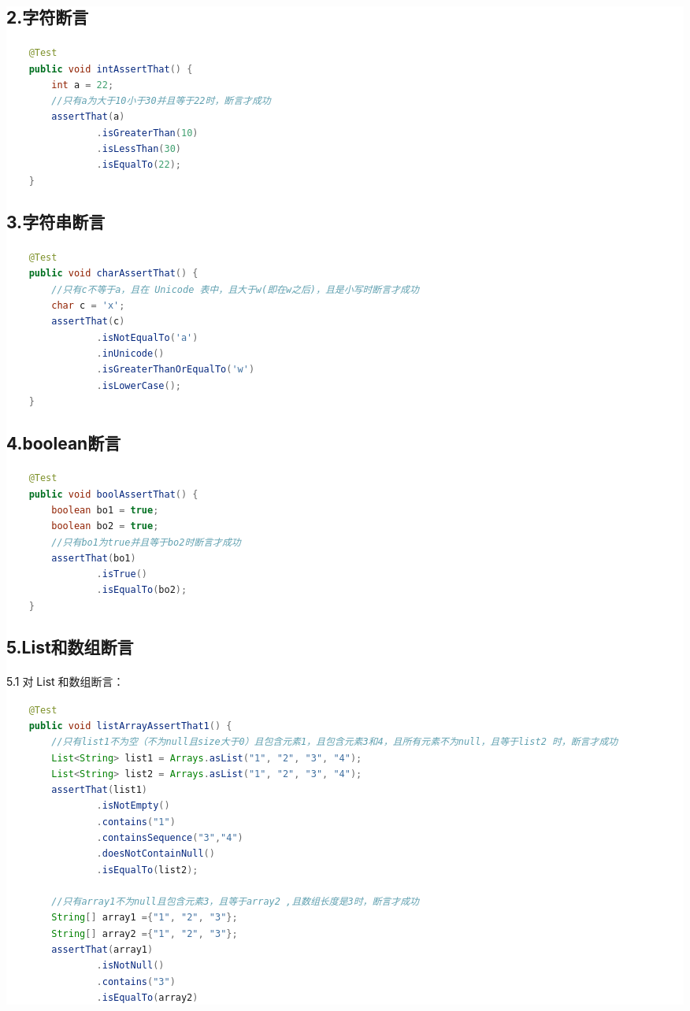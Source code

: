 ## 2.字符断言
```java
    @Test
    public void intAssertThat() {
        int a = 22;
        //只有a为大于10小于30并且等于22时，断言才成功
        assertThat(a)
                .isGreaterThan(10)
                .isLessThan(30)
                .isEqualTo(22);
    }
```

## 3.字符串断言
```java
    @Test
    public void charAssertThat() {
        //只有c不等于a，且在 Unicode 表中，且大于w(即在w之后)，且是小写时断言才成功
        char c = 'x';
        assertThat(c)
                .isNotEqualTo('a')
                .inUnicode()
                .isGreaterThanOrEqualTo('w')
                .isLowerCase();
    }
```

## 4.boolean断言
```java
    @Test
    public void boolAssertThat() {
        boolean bo1 = true;
        boolean bo2 = true;
        //只有bo1为true并且等于bo2时断言才成功
        assertThat(bo1)
                .isTrue()
                .isEqualTo(bo2);
    }
```

## 5.List和数组断言
5.1 对 List 和数组断言：
```java
    @Test
    public void listArrayAssertThat1() {
        //只有list1不为空（不为null且size大于0）且包含元素1，且包含元素3和4，且所有元素不为null，且等于list2 时，断言才成功
        List<String> list1 = Arrays.asList("1", "2", "3", "4");
        List<String> list2 = Arrays.asList("1", "2", "3", "4");
        assertThat(list1)
                .isNotEmpty()
                .contains("1")
                .containsSequence("3","4")
                .doesNotContainNull()
                .isEqualTo(list2);
		
		//只有array1不为null且包含元素3，且等于array2 ,且数组长度是3时，断言才成功		
        String[] array1 ={"1", "2", "3"};
        String[] array2 ={"1", "2", "3"};
        assertThat(array1)
                .isNotNull()
                .contains("3")
                .isEqualTo(array2)
```